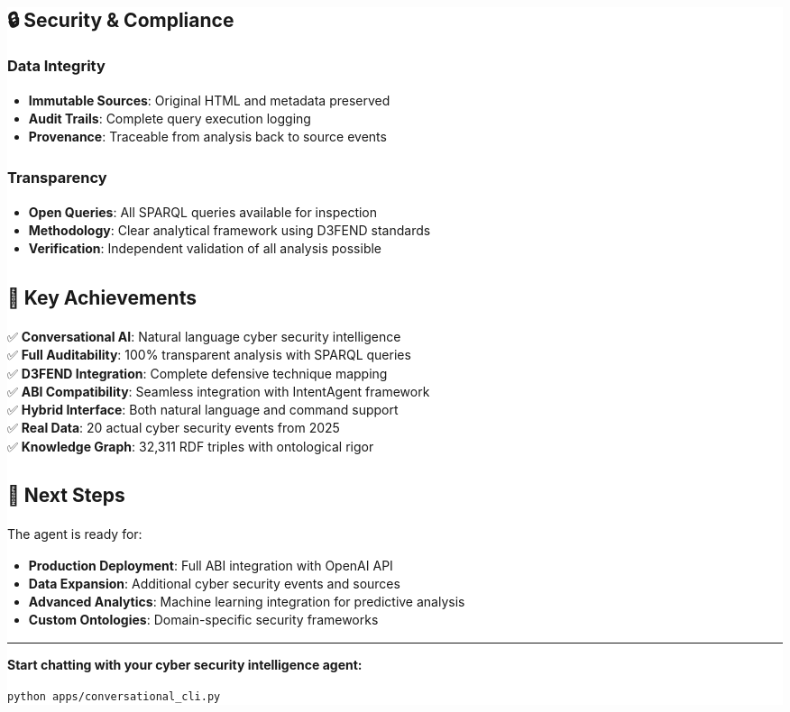 ## 🔒 Security & Compliance

### Data Integrity
- **Immutable Sources**: Original HTML and metadata preserved
- **Audit Trails**: Complete query execution logging
- **Provenance**: Traceable from analysis back to source events

### Transparency
- **Open Queries**: All SPARQL queries available for inspection
- **Methodology**: Clear analytical framework using D3FEND standards
- **Verification**: Independent validation of all analysis possible

## 🎉 Key Achievements

✅ **Conversational AI**: Natural language cyber security intelligence  
✅ **Full Auditability**: 100% transparent analysis with SPARQL queries  
✅ **D3FEND Integration**: Complete defensive technique mapping  
✅ **ABI Compatibility**: Seamless integration with IntentAgent framework  
✅ **Hybrid Interface**: Both natural language and command support  
✅ **Real Data**: 20 actual cyber security events from 2025  
✅ **Knowledge Graph**: 32,311 RDF triples with ontological rigor  

## 🚀 Next Steps

The agent is ready for:
- **Production Deployment**: Full ABI integration with OpenAI API
- **Data Expansion**: Additional cyber security events and sources
- **Advanced Analytics**: Machine learning integration for predictive analysis
- **Custom Ontologies**: Domain-specific security frameworks

---

**Start chatting with your cyber security intelligence agent:**
```bash
python apps/conversational_cli.py
```